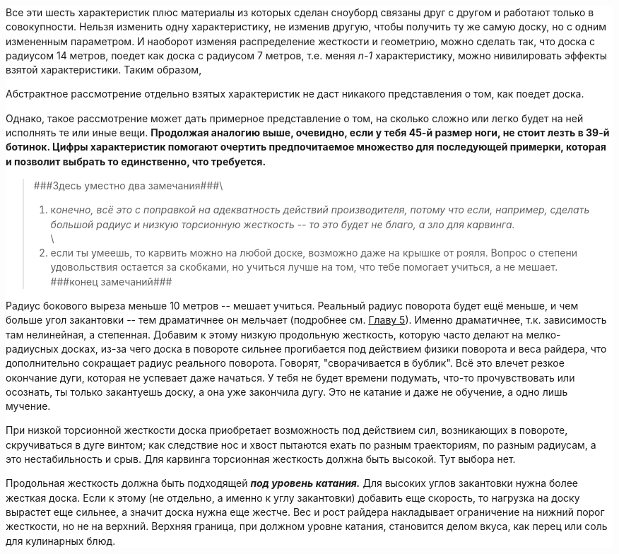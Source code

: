 Все эти шесть характеристик плюс материалы из которых сделан сноуборд
связаны друг с другом и работают только в совокупности. Нельзя изменить
одну характеристику, не изменив другую, чтобы получить ту же самую
доску, но с одним измененным параметром. И наоборот изменяя
распределение жесткости и геометрию, можно сделать так, что доска с
радиусом 14 метров, поедет как доска с радиусом 7 метров, т.е. меняя
*n-1* характеристику, можно нивилировать эффекты взятой характеристики.
Таким образом,

Абстрактное рассмотрение отдельно взятых характеристик не даст никакого
представления о том, как поедет доска.

Однако, такое рассмотрение может дать примерное представление о том, на
сколько сложно или легко будет на ней исполнять те или иные вещи.
**Продолжая аналогию выше, очевидно, если у тебя 45-й размер ноги, не
стоит лезть в 39-й ботинок. Цифры характеристик помогают очертить
предпочитаемое множество для последующей примерки, которая и позволит
выбрать то единственно, что требуется.**

> ###Здесь уместно два замечания###\
> 1) к*онечно, всё это с поправкой на адекватность действий
> производителя, потому что если, например, сделать большой радиус и
> низкую торсионную жесткость \-- то это будет не благо, а зло для
> карвинга.*\
> \
> 2) если ты умеешь, то карвить можно на любой доске, возможно даже на
> крышке от рояля. Вопрос о степени удовольствия остается за скобками,
> но учиться лучше на том, что тебе помогает учиться, а не мешает.\
> ###конец замечаний###

Радиус бокового выреза меньше 10 метров -- мешает учиться. Реальный
радиус поворота будет ещё меньше, и чем больше угол закантовки -- тем
драматичнее он мельчает (подробнее см. [Главу
5](/reasons-for-turns-03-22)). Именно драматичнее, т.к. зависимость там
нелинейная, а степенная. Добавим к этому низкую продольную жесткость,
которую часто делают на мелко-радиусных досках, из-за чего доска в
повороте сильнее прогибается под действием физики поворота и веса
райдера, что дополнительно сокращает радиус реального поворота. Говорят,
\"сворачивается в бублик\". Всё это влечет резкое окончание дуги,
которая не успевает даже начаться. У тебя не будет времени подумать,
что-то прочувствовать или осознать, ты только закантуешь доску, а она
уже закончила дугу. Это не катание и даже не обучение, а одно лишь
мучение.

При низкой торсионной жесткости доска приобретает возможность под
действием сил, возникающих в повороте, скручиваться в дуге винтом; как
следствие нос и хвост пытаются ехать по разным траекториям, по разным
радиусам, а это нестабильность и срыв. Для карвинга торсионная жесткость
должна быть высокой. Тут выбора нет.

Продольная жесткость должна быть подходящей ***под уровень катания.***
Для высоких углов закантовки нужна более жесткая доска. Если к этому (не
отдельно, а именно к углу закантовки) добавить еще скорость, то нагрузка
на доску вырастет еще сильнее, а значит доска нужна еще жестче. Вес и
рост райдера накладывает ограничение на нижний порог жесткости, но не на
верхний. Верхняя граница, при должном уровне катания, становится делом
вкуса, как перец или соль для кулинарных блюд.
